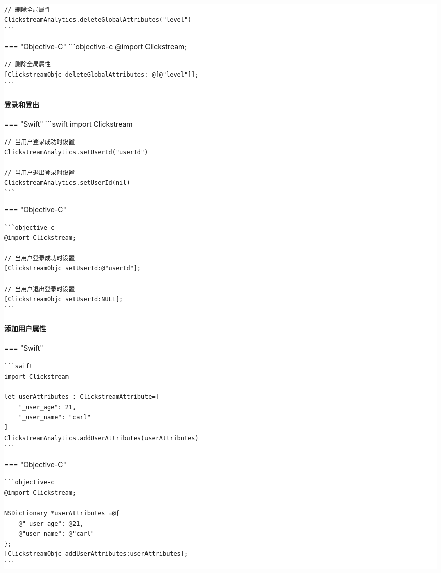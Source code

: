    // 删除全局属性
    ClickstreamAnalytics.deleteGlobalAttributes("level")
    ```
=== "Objective-C"
    ```objective-c
    @import Clickstream;
    
    // 删除全局属性
    [ClickstreamObjc deleteGlobalAttributes: @[@"level"]];
    ```

#### 登录和登出

=== "Swift"
    ```swift
    import Clickstream
    
    // 当用户登录成功时设置
    ClickstreamAnalytics.setUserId("userId")
    
    // 当用户退出登录时设置
    ClickstreamAnalytics.setUserId(nil)
    ```
=== "Objective-C"

    ```objective-c
    @import Clickstream;
    
    // 当用户登录成功时设置
    [ClickstreamObjc setUserId:@"userId"];
    
    // 当用户退出登录时设置
    [ClickstreamObjc setUserId:NULL];
    ```

#### 添加用户属性

=== "Swift"

    ```swift
    import Clickstream
    
    let userAttributes : ClickstreamAttribute=[
        "_user_age": 21,
        "_user_name": "carl"
    ]
    ClickstreamAnalytics.addUserAttributes(userAttributes)
    ```

=== "Objective-C"

    ```objective-c
    @import Clickstream;
    
    NSDictionary *userAttributes =@{
        @"_user_age": @21,
        @"user_name": @"carl"
    };
    [ClickstreamObjc addUserAttributes:userAttributes];
    ```
